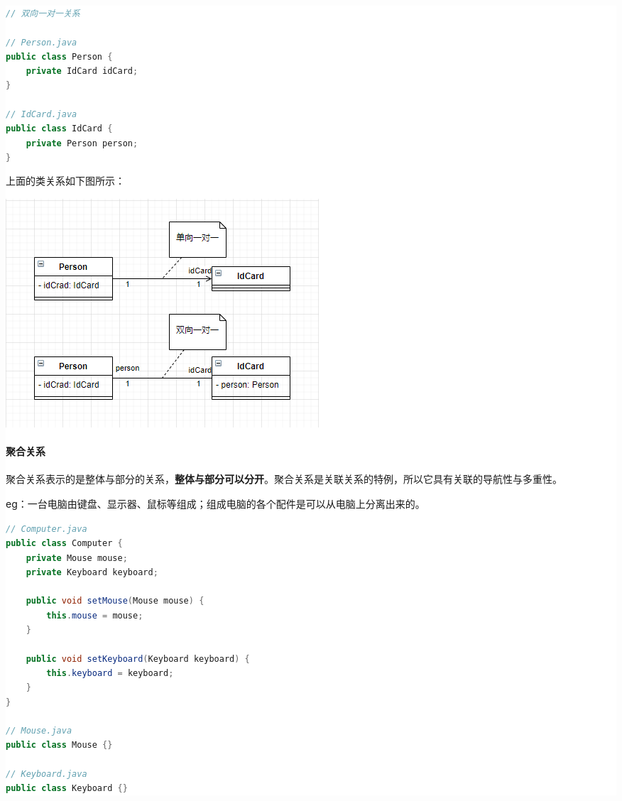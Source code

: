 ```java
// 双向一对一关系

// Person.java
public class Person {
    private IdCard idCard;
}

// IdCard.java
public class IdCard {
    private Person person;
}
```

上面的类关系如下图所示：

![关联关系的例子](/assets/note/uml/关联关系的例子.png '关联关系的例子')

#### 聚合关系

聚合关系表示的是整体与部分的关系，**整体与部分可以分开**。聚合关系是关联关系的特例，所以它具有关联的导航性与多重性。

eg：一台电脑由键盘、显示器、鼠标等组成；组成电脑的各个配件是可以从电脑上分离出来的。

```java
// Computer.java
public class Computer {
    private Mouse mouse;
    private Keyboard keyboard;

    public void setMouse(Mouse mouse) {
        this.mouse = mouse;
    }

    public void setKeyboard(Keyboard keyboard) {
        this.keyboard = keyboard;
    }
}

// Mouse.java
public class Mouse {}

// Keyboard.java
public class Keyboard {}
```
